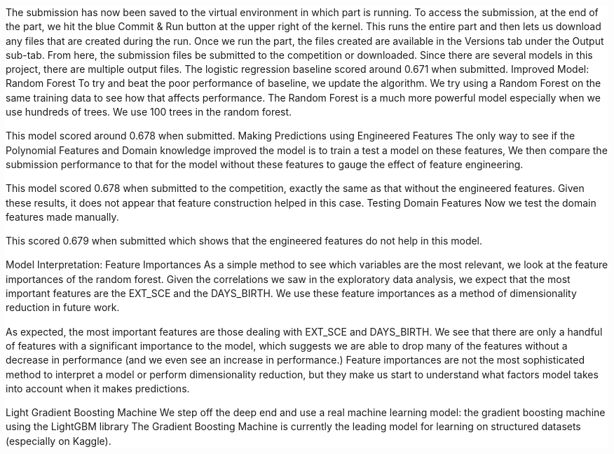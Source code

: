  

The submission has now been saved to the virtual environment in which  part is running. To access the submission, at the end of the part, we hit the blue Commit & Run button at the upper right of the kernel. This runs the entire part and then lets us download any files that are created during the run.
Once we run the part, the files created are available in the Versions tab under the Output sub-tab. From here, the submission files be submitted to the competition or downloaded. Since there are several models in this project, there are multiple output files.
The logistic regression baseline scored around 0.671 when submitted.
Improved Model: Random Forest
To try and beat the poor performance of  baseline, we update the algorithm. We try using a Random Forest on the same training data to see how that affects performance. The Random Forest is a much more powerful model especially when we use hundreds of trees. We use 100 trees in the random forest.

 

This model scored around 0.678 when submitted.
Making Predictions using Engineered Features
The only way to see if the Polynomial Features and Domain knowledge improved the model is to train a test a model on these features, We then compare the submission performance to that for the model without these features to gauge the effect of  feature engineering.

 

This model scored 0.678 when submitted to the competition, exactly the same as that without the engineered features. Given these results, it does not appear that feature construction helped in this case.
Testing Domain Features
Now we test the domain features made manually.

 

This scored 0.679 when submitted which shows that the engineered features do not help in this model.

Model Interpretation: Feature Importances
As a simple method to see which variables are the most relevant, we look at the feature importances of the random forest. Given the correlations we saw in the exploratory data analysis, we expect that the most important features are the EXT_SCE and the DAYS_BIRTH. We use these feature importances as a method of dimensionality reduction in future work.


 

 

As expected, the most important features are those dealing with EXT_SCE and DAYS_BIRTH. We see that there are only a handful of features with a significant importance to the model, which suggests we are able to drop many of the features without a decrease in performance (and we even see an increase in performance.) Feature importances are not the most sophisticated method to interpret a model or perform dimensionality reduction, but they make us start to understand what factors model takes into account when it makes predictions.

 



Light Gradient Boosting Machine
We step off the deep end and use a real machine learning model: the gradient boosting machine using the LightGBM library The Gradient Boosting Machine is currently the leading model for learning on structured datasets (especially on Kaggle).
         